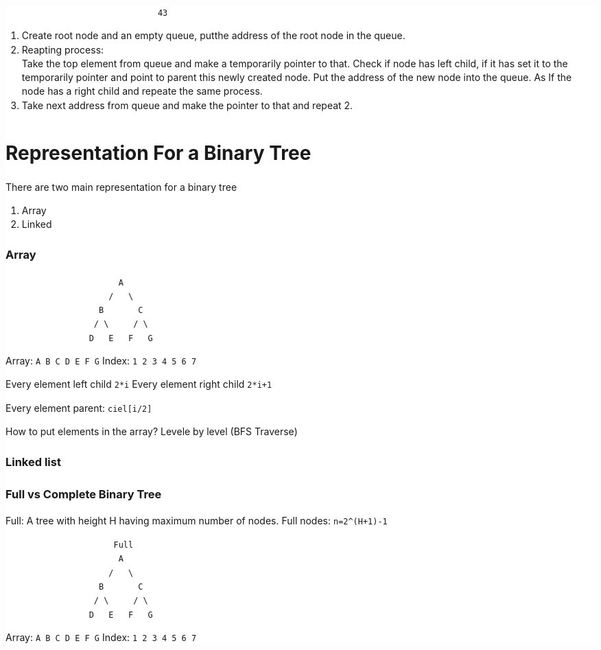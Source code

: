 ```
                               43
```                               
1) Create root node and an empty queue, putthe address of the root node in the queue.  
2) Reapting process:  
Take the top element from queue and make a temporarily pointer to that.
Check if node has left child, if it has set it to the temporarily pointer and
point to parent this newly created node. Put the address of the new node into the queue.
As If the node has a right child and repeate the same process.
3) Take next address from queue and make the pointer to that and repeat 2.  


# Representation For a Binary Tree
There are two main representation for a binary tree
1) Array
2) Linked
### Array
```
                       A
                     /   \
                   B       C
                  / \     / \
                 D   E   F   G
```

Array: `A B C D E F G`
Index: `1 2 3 4 5 6 7`

Every element left child `2*i`
Every element right child `2*i+1`

Every element parent: `ciel[i/2]`

How to put elements in the array?
Levele by level (BFS Traverse)

### Linked list

### Full vs Complete Binary Tree
Full: A tree with height H having maximum number of nodes.
Full nodes: `n=2^(H+1)-1`

```
                      Full
                       A
                     /   \
                   B       C
                  / \     / \
                 D   E   F   G
```

Array: `A B C D E F G`
Index: `1 2 3 4 5 6 7`

